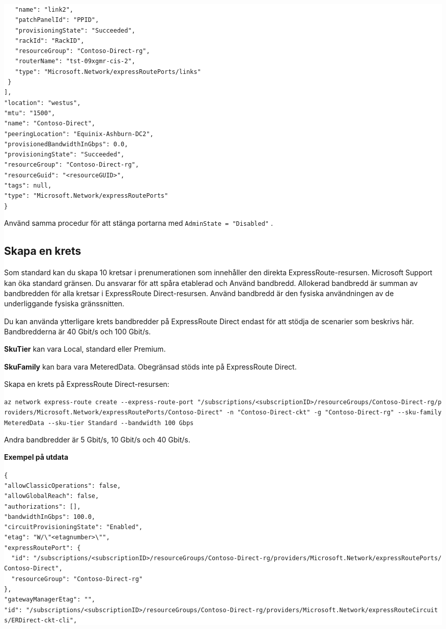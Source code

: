    ```output
      "name": "link2",
      "patchPanelId": "PPID",
      "provisioningState": "Succeeded",
      "rackId": "RackID",
      "resourceGroup": "Contoso-Direct-rg",
      "routerName": "tst-09xgmr-cis-2",
      "type": "Microsoft.Network/expressRoutePorts/links"
    }
   ],
   "location": "westus",
   "mtu": "1500",
   "name": "Contoso-Direct",
   "peeringLocation": "Equinix-Ashburn-DC2",
   "provisionedBandwidthInGbps": 0.0,
   "provisioningState": "Succeeded",
   "resourceGroup": "Contoso-Direct-rg",
   "resourceGuid": "<resourceGUID>",
   "tags": null,
   "type": "Microsoft.Network/expressRoutePorts"
   }
   ```

   Använd samma procedur för att stänga portarna med `AdminState = "Disabled"` .

## <a name="create-a-circuit"></a><a name="circuit"></a>Skapa en krets

Som standard kan du skapa 10 kretsar i prenumerationen som innehåller den direkta ExpressRoute-resursen. Microsoft Support kan öka standard gränsen. Du ansvarar för att spåra etablerad och Använd bandbredd. Allokerad bandbredd är summan av bandbredden för alla kretsar i ExpressRoute Direct-resursen. Använd bandbredd är den fysiska användningen av de underliggande fysiska gränssnitten.

Du kan använda ytterligare krets bandbredder på ExpressRoute Direct endast för att stödja de scenarier som beskrivs här. Bandbredderna är 40 Gbit/s och 100 Gbit/s.

**SkuTier** kan vara Local, standard eller Premium.

**SkuFamily** kan bara vara MeteredData. Obegränsad stöds inte på ExpressRoute Direct.

Skapa en krets på ExpressRoute Direct-resursen:

  ```azurecli
  az network express-route create --express-route-port "/subscriptions/<subscriptionID>/resourceGroups/Contoso-Direct-rg/providers/Microsoft.Network/expressRoutePorts/Contoso-Direct" -n "Contoso-Direct-ckt" -g "Contoso-Direct-rg" --sku-family MeteredData --sku-tier Standard --bandwidth 100 Gbps
  ```

  Andra bandbredder är 5 Gbit/s, 10 Gbit/s och 40 Gbit/s.

  **Exempel på utdata**

  ```output
  {
  "allowClassicOperations": false,
  "allowGlobalReach": false,
  "authorizations": [],
  "bandwidthInGbps": 100.0,
  "circuitProvisioningState": "Enabled",
  "etag": "W/\"<etagnumber>\"",
  "expressRoutePort": {
    "id": "/subscriptions/<subscriptionID>/resourceGroups/Contoso-Direct-rg/providers/Microsoft.Network/expressRoutePorts/Contoso-Direct",
    "resourceGroup": "Contoso-Direct-rg"
  },
  "gatewayManagerEtag": "",
  "id": "/subscriptions/<subscriptionID>/resourceGroups/Contoso-Direct-rg/providers/Microsoft.Network/expressRouteCircuits/ERDirect-ckt-cli",
  ```